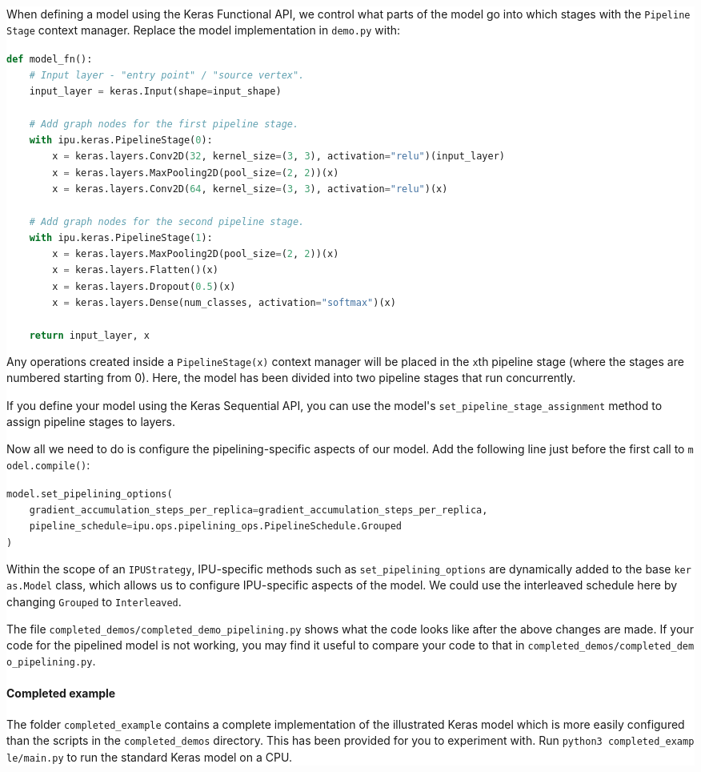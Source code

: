 
When defining a model using the Keras Functional API, we control what parts of the model go into which stages with the `PipelineStage` context manager. Replace the model implementation in `demo.py` with:

```python
def model_fn():
    # Input layer - "entry point" / "source vertex".
    input_layer = keras.Input(shape=input_shape)

    # Add graph nodes for the first pipeline stage.
    with ipu.keras.PipelineStage(0):
        x = keras.layers.Conv2D(32, kernel_size=(3, 3), activation="relu")(input_layer)
        x = keras.layers.MaxPooling2D(pool_size=(2, 2))(x)
        x = keras.layers.Conv2D(64, kernel_size=(3, 3), activation="relu")(x)

    # Add graph nodes for the second pipeline stage.
    with ipu.keras.PipelineStage(1):
        x = keras.layers.MaxPooling2D(pool_size=(2, 2))(x)
        x = keras.layers.Flatten()(x)
        x = keras.layers.Dropout(0.5)(x)
        x = keras.layers.Dense(num_classes, activation="softmax")(x)

    return input_layer, x
```

Any operations created inside a `PipelineStage(x)` context manager will be placed in the `x`th pipeline stage (where the stages are numbered starting from 0). Here, the model has been divided into two pipeline stages that run concurrently.

If you define your model using the Keras Sequential API, you can use the model's `set_pipeline_stage_assignment` method to assign pipeline stages to layers.

Now all we need to do is configure the pipelining-specific aspects of our model. Add the following line just before the first call to `model.compile()`:

```python
model.set_pipelining_options(
    gradient_accumulation_steps_per_replica=gradient_accumulation_steps_per_replica,
    pipeline_schedule=ipu.ops.pipelining_ops.PipelineSchedule.Grouped
)
```

Within the scope of an `IPUStrategy`, IPU-specific methods such as `set_pipelining_options` are dynamically added to the base `keras.Model` class, which allows us to configure IPU-specific aspects of the model. We could use the interleaved schedule here by changing `Grouped` to `Interleaved`.

The file `completed_demos/completed_demo_pipelining.py` shows what the code looks like after the above changes are made. If your code for the pipelined model is not working, you may find it useful to compare your code to that in `completed_demos/completed_demo_pipelining.py`.


#### Completed example

The folder `completed_example` contains a complete implementation of the illustrated Keras model which is more easily configured than the scripts in the `completed_demos` directory. This has been provided for you to experiment with. Run `python3 completed_example/main.py` to run the standard Keras model on a CPU.

